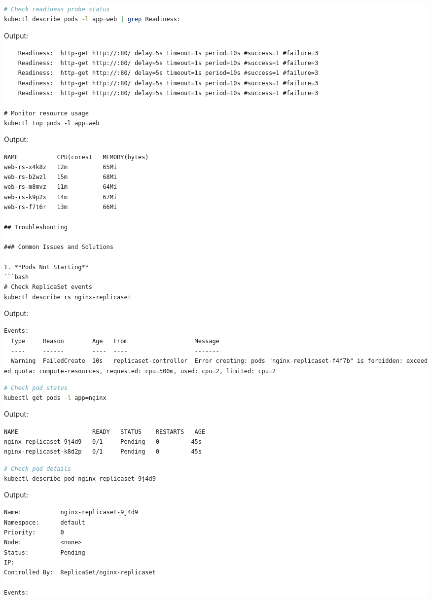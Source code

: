 ```bash
# Check readiness probe status
kubectl describe pods -l app=web | grep Readiness:
```
Output:
```
    Readiness:  http-get http://:80/ delay=5s timeout=1s period=10s #success=1 #failure=3
    Readiness:  http-get http://:80/ delay=5s timeout=1s period=10s #success=1 #failure=3
    Readiness:  http-get http://:80/ delay=5s timeout=1s period=10s #success=1 #failure=3
    Readiness:  http-get http://:80/ delay=5s timeout=1s period=10s #success=1 #failure=3
    Readiness:  http-get http://:80/ delay=5s timeout=1s period=10s #success=1 #failure=3

# Monitor resource usage
kubectl top pods -l app=web
```
Output:
```
NAME           CPU(cores)   MEMORY(bytes)   
web-rs-x4k8z   12m          65Mi           
web-rs-b2wzl   15m          68Mi           
web-rs-m8mvz   11m          64Mi           
web-rs-k9p2x   14m          67Mi           
web-rs-f7t6r   13m          66Mi

## Troubleshooting

### Common Issues and Solutions

1. **Pods Not Starting**
```bash
# Check ReplicaSet events
kubectl describe rs nginx-replicaset
```
Output:
```
Events:
  Type     Reason        Age   From                   Message
  ----     ------        ----  ----                   -------
  Warning  FailedCreate  10s   replicaset-controller  Error creating: pods "nginx-replicaset-f4f7b" is forbidden: exceeded quota: compute-resources, requested: cpu=500m, used: cpu=2, limited: cpu=2
```

```bash
# Check pod status
kubectl get pods -l app=nginx
```
Output:
```
NAME                     READY   STATUS    RESTARTS   AGE
nginx-replicaset-9j4d9   0/1     Pending   0         45s
nginx-replicaset-k8d2p   0/1     Pending   0         45s
```

```bash
# Check pod details
kubectl describe pod nginx-replicaset-9j4d9
```
Output:
```
Name:           nginx-replicaset-9j4d9
Namespace:      default
Priority:       0
Node:           <none>
Status:         Pending
IP:             
Controlled By:  ReplicaSet/nginx-replicaset

Events:
```